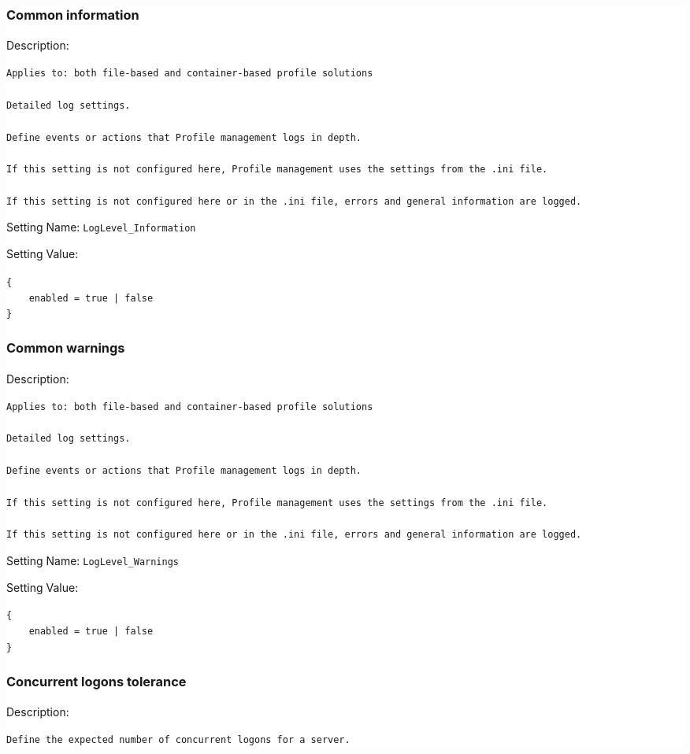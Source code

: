 ### Common information
Description: 
```
Applies to: both file-based and container-based profile solutions

Detailed log settings.

Define events or actions that Profile management logs in depth.

If this setting is not configured here, Profile management uses the settings from the .ini file.

If this setting is not configured here or in the .ini file, errors and general information are logged.
```

Setting Name: `LogLevel_Information`

Setting Value:
```
{
    enabled = true | false
}
```

### Common warnings
Description: 
```
Applies to: both file-based and container-based profile solutions

Detailed log settings.

Define events or actions that Profile management logs in depth.

If this setting is not configured here, Profile management uses the settings from the .ini file.

If this setting is not configured here or in the .ini file, errors and general information are logged.
```

Setting Name: `LogLevel_Warnings`

Setting Value:
```
{
    enabled = true | false
}
```

### Concurrent logons tolerance
Description: 
```
Define the expected number of concurrent logons for a server.
```

